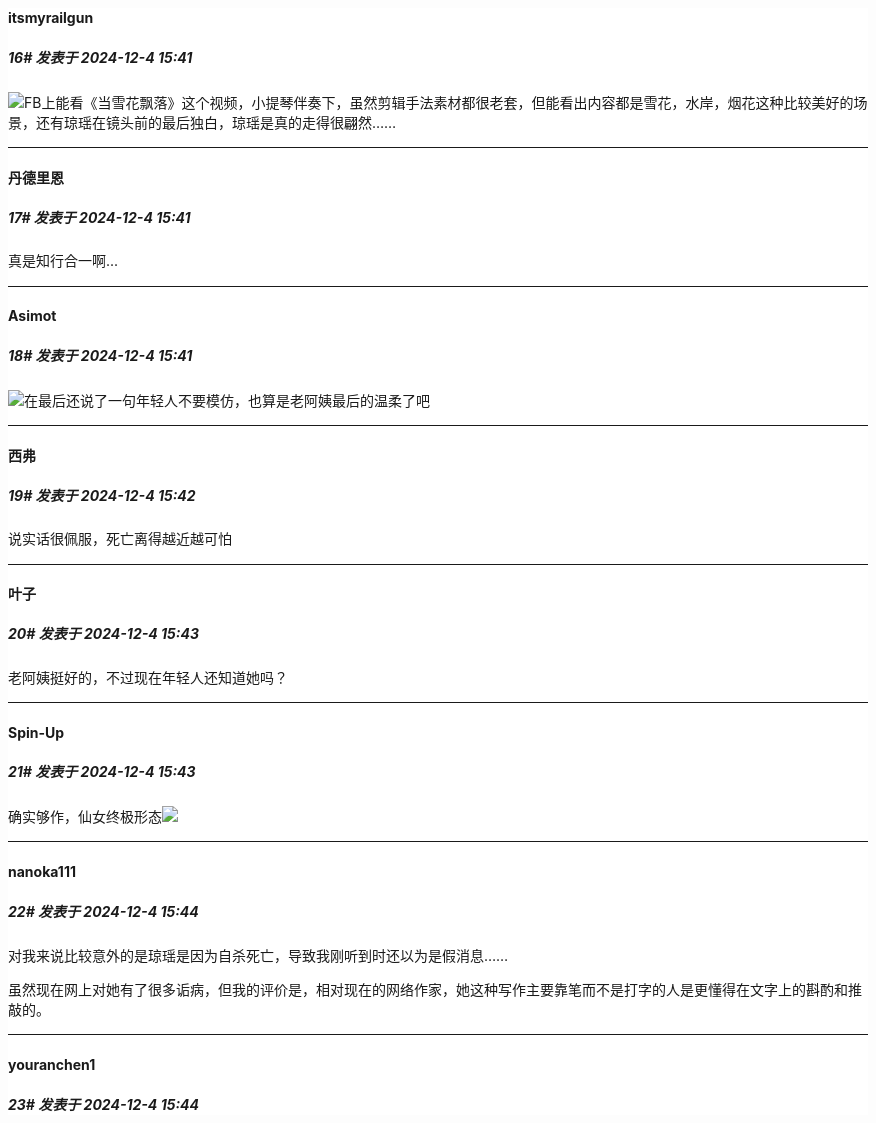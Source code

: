 ####  itsmyrailgun  
##### 16#       发表于 2024-12-4 15:41

<img src="https://static.saraba1st.com/image/smiley/face2017/018.png" referrerpolicy="no-referrer">FB上能看《当雪花飘落》这个视频，小提琴伴奏下，虽然剪辑手法素材都很老套，但能看出内容都是雪花，水岸，烟花这种比较美好的场景，还有琼瑶在镜头前的最后独白，琼瑶是真的走得很翩然……

*****

####  丹德里恩  
##### 17#       发表于 2024-12-4 15:41

真是知行合一啊...

*****

####  Asimot  
##### 18#       发表于 2024-12-4 15:41

<img src="https://static.saraba1st.com/image/smiley/face2017/013.png" referrerpolicy="no-referrer">在最后还说了一句年轻人不要模仿，也算是老阿姨最后的温柔了吧

*****

####  西弗  
##### 19#       发表于 2024-12-4 15:42

说实话很佩服，死亡离得越近越可怕

*****

####  叶子  
##### 20#       发表于 2024-12-4 15:43

老阿姨挺好的，不过现在年轻人还知道她吗？

*****

####  Spin-Up  
##### 21#       发表于 2024-12-4 15:43

确实够作，仙女终极形态<img src="https://static.saraba1st.com/image/smiley/face2017/048.png" referrerpolicy="no-referrer">

*****

####  nanoka111  
##### 22#       发表于 2024-12-4 15:44

对我来说比较意外的是琼瑶是因为自杀死亡，导致我刚听到时还以为是假消息……

虽然现在网上对她有了很多诟病，但我的评价是，相对现在的网络作家，她这种写作主要靠笔而不是打字的人是更懂得在文字上的斟酌和推敲的。

*****

####  youranchen1  
##### 23#       发表于 2024-12-4 15:44
